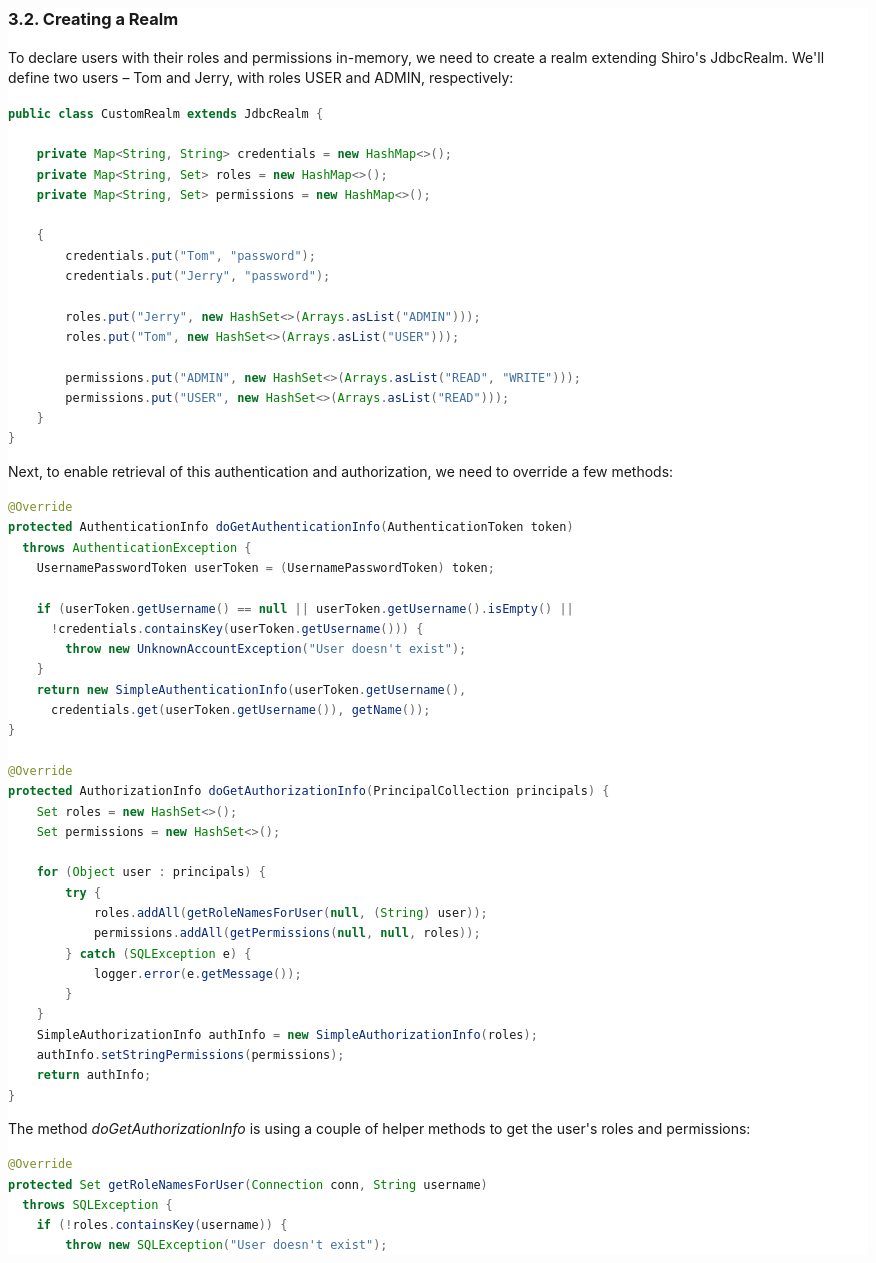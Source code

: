 ### 3.2. Creating a Realm
To declare users with their roles and permissions in-memory, we need to create a realm extending Shiro's JdbcRealm. We'll define two users – Tom and Jerry, with roles USER and ADMIN, respectively:
```java
public class CustomRealm extends JdbcRealm {

    private Map<String, String> credentials = new HashMap<>();
    private Map<String, Set> roles = new HashMap<>();
    private Map<String, Set> permissions = new HashMap<>();

    {
        credentials.put("Tom", "password");
        credentials.put("Jerry", "password");

        roles.put("Jerry", new HashSet<>(Arrays.asList("ADMIN")));
        roles.put("Tom", new HashSet<>(Arrays.asList("USER")));

        permissions.put("ADMIN", new HashSet<>(Arrays.asList("READ", "WRITE")));
        permissions.put("USER", new HashSet<>(Arrays.asList("READ")));
    }
}
```
Next, to enable retrieval of this authentication and authorization, we need to override a few methods:
```java
@Override
protected AuthenticationInfo doGetAuthenticationInfo(AuthenticationToken token) 
  throws AuthenticationException {
    UsernamePasswordToken userToken = (UsernamePasswordToken) token;

    if (userToken.getUsername() == null || userToken.getUsername().isEmpty() ||
      !credentials.containsKey(userToken.getUsername())) {
        throw new UnknownAccountException("User doesn't exist");
    }
    return new SimpleAuthenticationInfo(userToken.getUsername(), 
      credentials.get(userToken.getUsername()), getName());
}

@Override
protected AuthorizationInfo doGetAuthorizationInfo(PrincipalCollection principals) {
    Set roles = new HashSet<>();
    Set permissions = new HashSet<>();

    for (Object user : principals) {
        try {
            roles.addAll(getRoleNamesForUser(null, (String) user));
            permissions.addAll(getPermissions(null, null, roles));
        } catch (SQLException e) {
            logger.error(e.getMessage());
        }
    }
    SimpleAuthorizationInfo authInfo = new SimpleAuthorizationInfo(roles);
    authInfo.setStringPermissions(permissions);
    return authInfo;
}
```
The method *doGetAuthorizationInfo* is using a couple of helper methods to get the user's roles and permissions:
```java
@Override
protected Set getRoleNamesForUser(Connection conn, String username) 
  throws SQLException {
    if (!roles.containsKey(username)) {
        throw new SQLException("User doesn't exist");
```